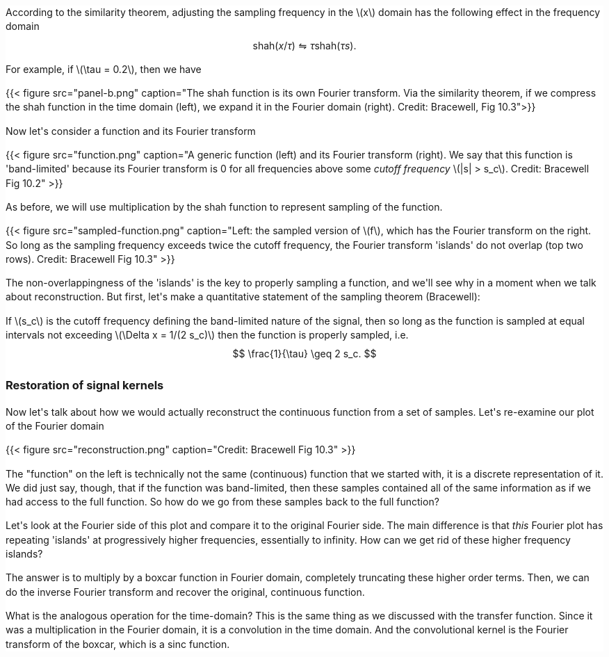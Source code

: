 According to the similarity theorem, adjusting the sampling frequency in the \\(x\\) domain has the following effect in the frequency domain
$$
\mathrm{shah}(x/\tau) \leftrightharpoons \tau \mathrm{shah}(\tau s).
$$

For example, if \\(\tau = 0.2\\), then we have

{{< figure src="panel-b.png" caption="The shah function is its own Fourier transform. Via the similarity theorem, if we compress the shah function in the time domain (left), we expand it in the Fourier domain (right). Credit: Bracewell, Fig 10.3">}}

Now let's consider a function and its Fourier transform

{{< figure src="function.png" caption="A generic function (left) and its Fourier transform (right). We say that this function is 'band-limited' because its Fourier transform is 0 for all frequencies above some *cutoff frequency* \\(|s| > s_c\\). Credit: Bracewell Fig 10.2" >}}

As before, we will use multiplication by the shah function to represent sampling of the function. 

{{< figure src="sampled-function.png" caption="Left: the sampled version of \\(f\\), which has the Fourier transform on the right. So long as the sampling frequency exceeds twice the cutoff frequency, the Fourier transform 'islands' do not overlap (top two rows). Credit: Bracewell Fig 10.3" >}}

The non-overlappingness of the 'islands' is the key to properly sampling a function, and we'll see why in a moment when we talk about reconstruction. But first, let's make a quantitative statement of the sampling theorem (Bracewell):

If \\(s_c\\) is the cutoff frequency defining the band-limited nature of the signal, then so long as the function is sampled at equal intervals not exceeding \\(\Delta x = 1/(2 s_c)\\) then the function is properly sampled, i.e.
$$
\frac{1}{\tau} \geq 2 s_c.
$$


### Restoration of signal kernels

Now let's talk about how we would actually reconstruct the continuous function from a set of samples. Let's re-examine our plot of the Fourier domain

{{< figure src="reconstruction.png" caption="Credit: Bracewell Fig 10.3" >}}

The "function" on the left is technically not the same (continuous) function that we started with, it is a discrete representation of it. We did just say, though, that if the function was band-limited, then these samples contained all of the same information as if we had access to the full function. So how do we go from these samples back to the full function?

Let's look at the Fourier side of this plot and compare it to the original Fourier side. The main difference is that *this* Fourier plot has repeating 'islands' at progressively higher frequencies, essentially to infinity. How can we get rid of these higher frequency islands?

The answer is to multiply by a boxcar function in Fourier domain, completely truncating these higher order terms. Then, we can do the inverse Fourier transform and recover the original, continuous function.

What is the analogous operation for the time-domain? This is the same thing as we discussed with the transfer function. Since it was a multiplication in the Fourier domain, it is a convolution in the time domain. And the convolutional kernel is the Fourier transform of the boxcar, which is a sinc function.
